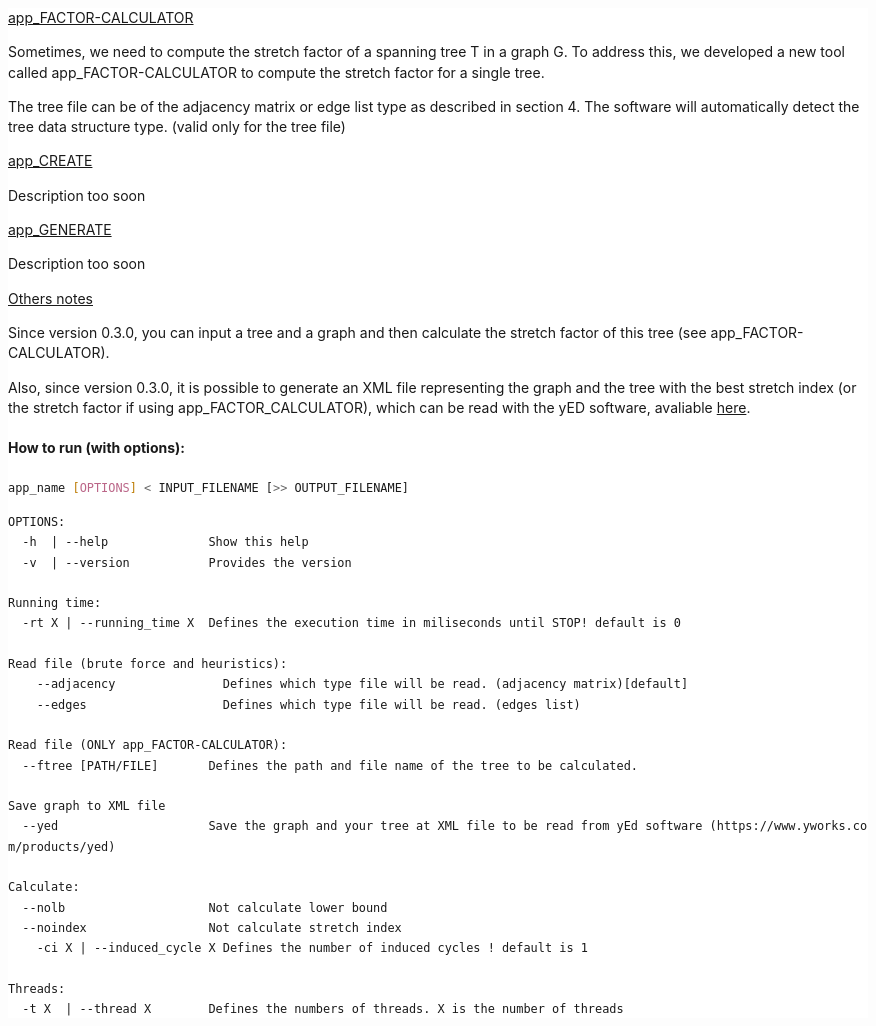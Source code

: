<ins>app_FACTOR-CALCULATOR</ins>

Sometimes, we need to compute the stretch factor of a spanning tree T in a graph G. To address this, we developed a new tool called app_FACTOR-CALCULATOR to compute the stretch factor for a single tree.

The tree file can be of the adjacency matrix or edge list type as described in section 4. The software will automatically detect the tree data structure type. (valid only for the tree file)

<ins>app_CREATE</ins>

Description too soon

<ins>app_GENERATE</ins>

Description too soon

<ins>Others notes</ins>

Since version 0.3.0, you can input a tree and a graph and then calculate the stretch factor of this tree (see app_FACTOR-CALCULATOR).

Also, since version 0.3.0, it is possible to generate an XML file representing the graph and the tree with the best stretch index (or the stretch factor if using app_FACTOR_CALCULATOR), which can be read with the yED software, avaliable [here](https://www.yworks.com/products/yed).


#### How to run (with options):

```bash
app_name [OPTIONS] < INPUT_FILENAME [>> OUTPUT_FILENAME]
```



	OPTIONS:
      -h  | --help              Show this help
      -v  | --version           Provides the version

    Running time:
      -rt X | --running_time X  Defines the execution time in miliseconds until STOP! default is 0
  
    Read file (brute force and heuristics):
	    --adjacency               Defines which type file will be read. (adjacency matrix)[default]
	    --edges                   Defines which type file will be read. (edges list)
    
    Read file (ONLY app_FACTOR-CALCULATOR):
      --ftree [PATH/FILE]       Defines the path and file name of the tree to be calculated.

    Save graph to XML file
      --yed                     Save the graph and your tree at XML file to be read from yEd software (https://www.yworks.com/products/yed)

    Calculate:
      --nolb                    Not calculate lower bound
      --noindex                 Not calculate stretch index
	    -ci X | --induced_cycle X Defines the number of induced cycles ! default is 1
	
    Threads:
      -t X  | --thread X        Defines the numbers of threads. X is the number of threads
